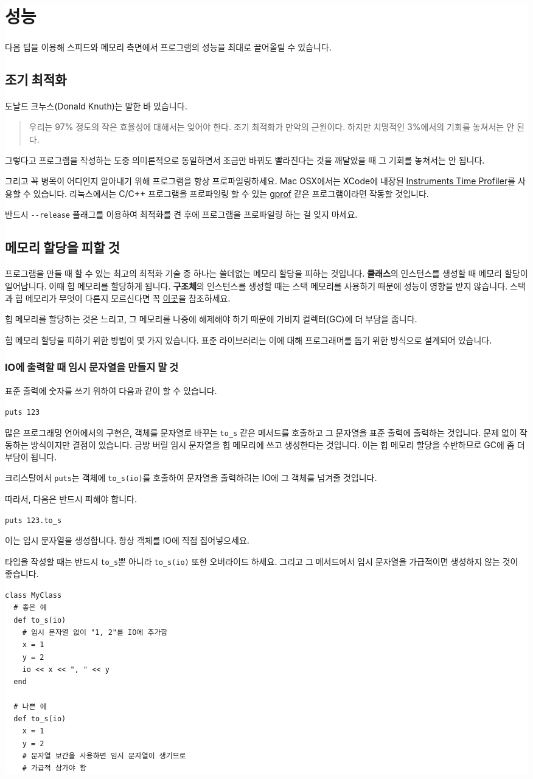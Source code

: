 # 성능

다음 팁을 이용해 스피드와 메모리 측면에서 프로그램의 성능을 최대로 끌어올릴 수 있습니다.

## 조기 최적화

도날드 크누스(Donald Knuth)는 말한 바 있습니다.

> 우리는 97% 정도의 작은 효율성에 대해서는 잊어야 한다. 조기 최적화가 만악의 근원이다. 하지만 치명적인 3%에서의 기회를 놓쳐서는 안 된다.

그렇다고 프로그램을 작성하는 도중 의미론적으로 동일하면서 조금만 바꿔도 빨라진다는 것을 깨달았을 때 그 기회를 놓쳐서는 안 됩니다.

그리고 꼭 병목이 어디인지 알아내기 위해 프로그램을 항상 프로파일링하세요. Mac OSX에서는 XCode에 내장된 [Instruments Time Profiler](https://developer.apple.com/library/prerelease/content/documentation/DeveloperTools/Conceptual/InstrumentsUserGuide/Instrument-TimeProfiler.html)를 사용할 수 있습니다. 리눅스에서는 C/C++ 프로그램을 프로파일링 할 수 있는 [gprof](https://sourceware.org/binutils/docs/gprof/) 같은 프로그램이라면 작동할 것입니다.

반드시 `--release` 플래그를 이용하여 최적화를 켠 후에 프로그램을 프로파일링 하는 걸 잊지 마세요.

## 메모리 할당을 피할 것

프로그램을 만들 때 할 수 있는 최고의 최적화 기술 중 하나는 쓸데없는 메모리 할당을 피하는 것입니다. **클래스**의 인스턴스를 생성할 때 메모리 할당이 일어납니다. 이때 힙 메모리를 할당하게 됩니다. **구조체**의 인스턴스를 생성할 때는 스택 메모리를 사용하기 때문에 성능이 영향을 받지 않습니다. 스택과 힙 메모리가 무엇이 다른지 모르신다면 꼭 [이곳](https://www.google.com.ar/webhp?sourceid=chrome-instant&ion=1&espv=2&ie=UTF-8#q=stack%20vs%20heap%20memory)을 참조하세요.

힙 메모리를 할당하는 것은 느리고, 그 메모리를 나중에 해제해야 하기 때문에 가비지 컬렉터(GC)에 더 부담을 줍니다.

힙 메모리 할당을 피하기 위한 방법이 몇 가지 있습니다. 표준 라이브러리는 이에 대해 프로그래머를 돕기 위한 방식으로 설계되어 있습니다.

### IO에 출력할 때 임시 문자열을 만들지 말 것

표준 출력에 숫자를 쓰기 위하여 다음과 같이 할 수 있습니다.

```
puts 123
```

많은 프로그래밍 언어에서의 구현은, 객체를 문자열로 바꾸는 `to_s` 같은 메서드를 호출하고 그 문자열을 표준 출력에 출력하는 것입니다. 문제 없이 작동하는 방식이지만 결점이 있습니다. 금방 버릴 임시 문자열을 힙 메모리에 쓰고 생성한다는 것입니다. 이는 힙 메모리 할당을 수반하므로 GC에 좀 더 부담이 됩니다.

크리스탈에서 `puts`는 객체에 `to_s(io)`를 호출하여 문자열을 출력하려는 IO에 그 객체를 넘겨줄 것입니다.

따라서, 다음은 반드시 피해야 합니다.

```
puts 123.to_s
```

이는 임시 문자열을 생성합니다. 항상 객체를 IO에 직접 집어넣으세요.

타입을 작성할 때는 반드시 `to_s`뿐 아니라 `to_s(io)` 또한 오버라이드 하세요. 그리고 그 메서드에서 임시 문자열을 가급적이면 생성하지 않는 것이 좋습니다.

```crystal
class MyClass
  # 좋은 예
  def to_s(io)
    # 임시 문자열 없이 "1, 2"를 IO에 추가함
    x = 1
    y = 2
    io << x << ", " << y
  end

  # 나쁜 예
  def to_s(io)
    x = 1
    y = 2
    # 문자열 보간을 사용하면 임시 문자열이 생기므로
    # 가급적 삼가야 함
```